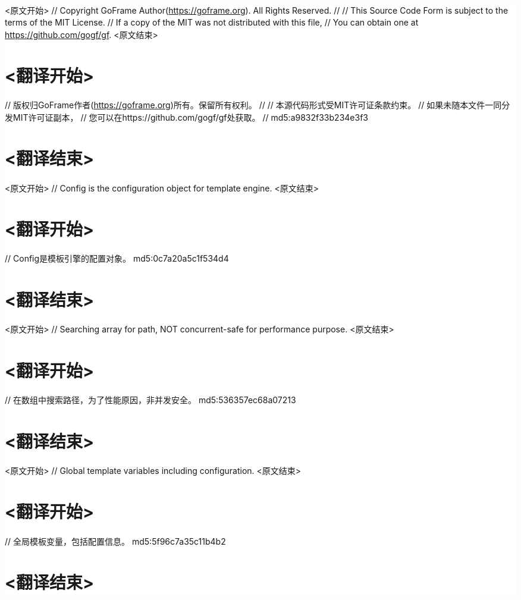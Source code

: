 
<原文开始>
// Copyright GoFrame Author(https://goframe.org). All Rights Reserved.
//
// This Source Code Form is subject to the terms of the MIT License.
// If a copy of the MIT was not distributed with this file,
// You can obtain one at https://github.com/gogf/gf.
<原文结束>

# <翻译开始>
// 版权归GoFrame作者(https://goframe.org)所有。保留所有权利。
//
// 本源代码形式受MIT许可证条款约束。
// 如果未随本文件一同分发MIT许可证副本，
// 您可以在https://github.com/gogf/gf处获取。
// md5:a9832f33b234e3f3
# <翻译结束>


<原文开始>
// Config is the configuration object for template engine.
<原文结束>

# <翻译开始>
// Config是模板引擎的配置对象。 md5:0c7a20a5c1f534d4
# <翻译结束>


<原文开始>
// Searching array for path, NOT concurrent-safe for performance purpose.
<原文结束>

# <翻译开始>
// 在数组中搜索路径，为了性能原因，非并发安全。 md5:536357ec68a07213
# <翻译结束>


<原文开始>
// Global template variables including configuration.
<原文结束>

# <翻译开始>
// 全局模板变量，包括配置信息。 md5:5f96c7a35c11b4b2
# <翻译结束>
